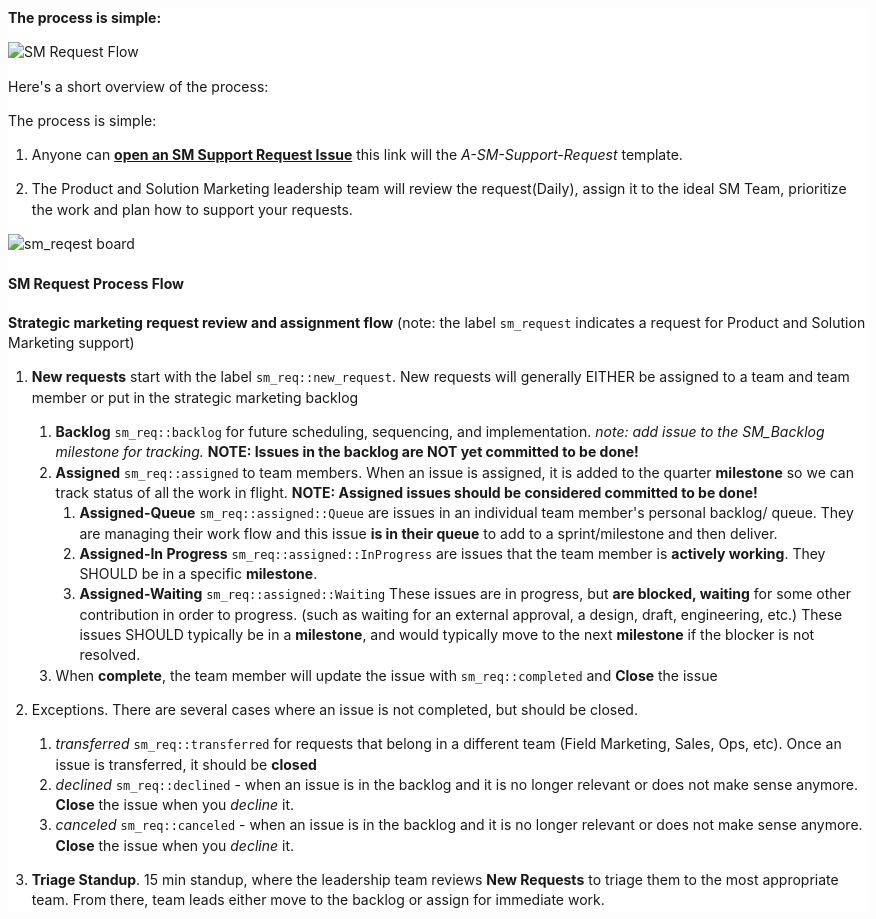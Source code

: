 **The process is simple:**

![SM Request Flow](/images/marketing/brand-and-product-marketing/product-and-solution-marketing/SM_Request_FLow_V5.png)

Here's a short overview of the process:
<iframe width="560" height="315" src="https://www.youtube.com/embed/cuIHNintg1o" frameborder="0" allow="accelerometer; autoplay; encrypted-media; gyroscope; picture-in-picture" allowfullscreen></iframe>

The process is simple:

1. Anyone can **[open an SM Support Request Issue](https://gitlab.com/gitlab-com/marketing/product-marketing/issues/new?issuable_template=A-SM-Support-Request)** this link will the *A-SM-Support-Request* template.

1. The Product and Solution Marketing leadership team will review the request(Daily), assign it to the ideal SM Team, prioritize the work and plan how to support your requests.

![sm_reqest board](/images/marketing/brand-and-product-marketing/product-and-solution-marketing/sm-request-board.png)

#### SM Request Process Flow

**Strategic marketing request review and assignment flow** (note: the label `sm_request` indicates a request for Product and Solution Marketing support)

1. **New requests** start with the label `sm_req::new_request`.
New requests will generally EITHER be assigned to a team and team member or put in the strategic marketing backlog
   1. **Backlog** `sm_req::backlog` for future scheduling, sequencing, and implementation.  *note: add issue to the SM_Backlog milestone for tracking.* **NOTE: Issues in the backlog are NOT yet committed to be done!**
   1. **Assigned** `sm_req::assigned` to team members.   When an issue is assigned, it is added to the quarter **milestone** so we can track status of all the work in flight. **NOTE: Assigned issues should be considered committed to be done!**
      1. **Assigned-Queue** `sm_req::assigned::Queue` are issues in an individual team member's personal backlog/ queue.  They are managing their work flow and this issue **is in their queue** to add to a sprint/milestone and then deliver.
      1. **Assigned-In Progress** `sm_req::assigned::InProgress` are issues that the team member is **actively working**.   They SHOULD be in a specific **milestone**.
      1. **Assigned-Waiting** `sm_req::assigned::Waiting` These issues are in progress, but **are blocked, waiting** for some other contribution in order to progress.  (such as waiting for an external approval, a design, draft, engineering, etc.)  These issues SHOULD typically be in a **milestone**, and would typically move to the next **milestone** if the blocker is not resolved.
   1. When **complete**, the team member will update the issue with `sm_req::completed` and **Close** the issue
1. Exceptions.   There are several cases where an issue is not completed, but should be closed.
   1. *transferred* `sm_req::transferred` for requests that belong in a different team (Field Marketing, Sales, Ops, etc). Once an issue is transferred, it should be **closed**
   1. *declined* `sm_req::declined` - when an issue is in the backlog and it is no longer relevant or does not make sense anymore.  **Close** the issue when you *decline* it.
   1. *canceled* `sm_req::canceled` - when an issue is in the backlog and it is no longer relevant or does not make sense anymore.  **Close** the issue when you *decline* it.

1. **Triage Standup**.   15 min standup, where the leadership team reviews **New Requests** to triage them to the most appropriate team.   From there, team leads either move to the backlog or assign for immediate work.

